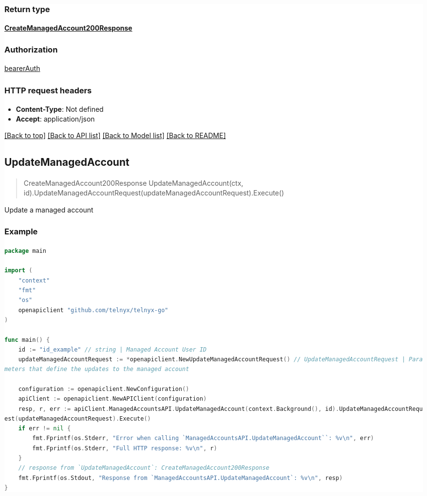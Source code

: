 
### Return type

[**CreateManagedAccount200Response**](CreateManagedAccount200Response.md)

### Authorization

[bearerAuth](../README.md#bearerAuth)

### HTTP request headers

- **Content-Type**: Not defined
- **Accept**: application/json

[[Back to top]](#) [[Back to API list]](../README.md#documentation-for-api-endpoints)
[[Back to Model list]](../README.md#documentation-for-models)
[[Back to README]](../README.md)


## UpdateManagedAccount

> CreateManagedAccount200Response UpdateManagedAccount(ctx, id).UpdateManagedAccountRequest(updateManagedAccountRequest).Execute()

Update a managed account



### Example

```go
package main

import (
	"context"
	"fmt"
	"os"
	openapiclient "github.com/telnyx/telnyx-go"
)

func main() {
	id := "id_example" // string | Managed Account User ID
	updateManagedAccountRequest := *openapiclient.NewUpdateManagedAccountRequest() // UpdateManagedAccountRequest | Parameters that define the updates to the managed account

	configuration := openapiclient.NewConfiguration()
	apiClient := openapiclient.NewAPIClient(configuration)
	resp, r, err := apiClient.ManagedAccountsAPI.UpdateManagedAccount(context.Background(), id).UpdateManagedAccountRequest(updateManagedAccountRequest).Execute()
	if err != nil {
		fmt.Fprintf(os.Stderr, "Error when calling `ManagedAccountsAPI.UpdateManagedAccount``: %v\n", err)
		fmt.Fprintf(os.Stderr, "Full HTTP response: %v\n", r)
	}
	// response from `UpdateManagedAccount`: CreateManagedAccount200Response
	fmt.Fprintf(os.Stdout, "Response from `ManagedAccountsAPI.UpdateManagedAccount`: %v\n", resp)
}
```

